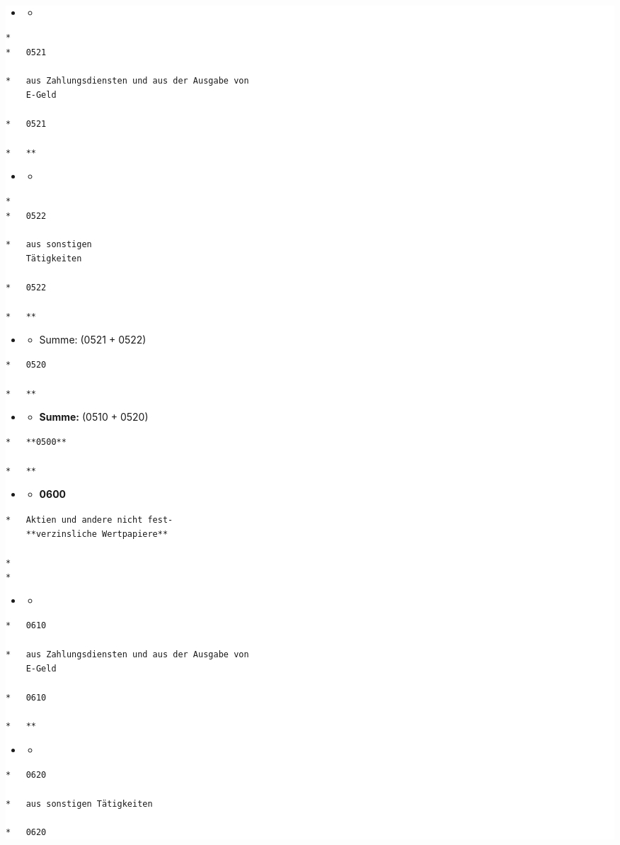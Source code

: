 *    *
    *
    *   0521

    *   aus Zahlungsdiensten und aus der Ausgabe von
        E-Geld

    *   0521

    *   **


*    *
    *
    *   0522

    *   aus sonstigen
        Tätigkeiten

    *   0522

    *   **


*    *   Summe: (0521 + 0522)

    *   0520

    *   **


*    *   **Summe:**                      (0510 + 0520)

    *   **0500**

    *   **


*    *   **0600**

    *   Aktien und andere nicht fest-
        **verzinsliche Wertpapiere**

    *
    *

*    *
    *   0610

    *   aus Zahlungsdiensten und aus der Ausgabe von
        E-Geld

    *   0610

    *   **


*    *
    *   0620

    *   aus sonstigen Tätigkeiten

    *   0620
